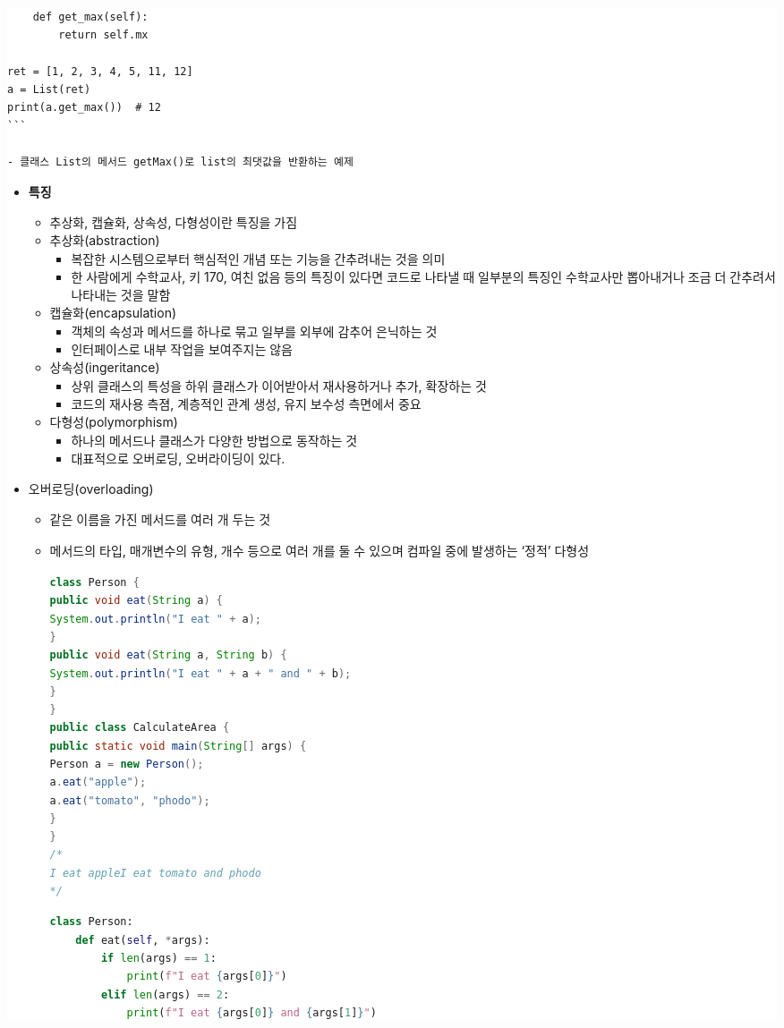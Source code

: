         def get_max(self):
            return self.mx
    
    ret = [1, 2, 3, 4, 5, 11, 12]
    a = List(ret)
    print(a.get_max())  # 12
    ```
    
    - 클래스 List의 메서드 getMax()로 list의 최댓값을 반환하는 예제

- **특징**
    - 추상화, 캡슐화, 상속성, 다형성이란 특징을 가짐
    - 추상화(abstraction)
        - 복잡한 시스템으로부터 핵심적인 개념 또는 기능을 간추려내는 것을 의미
        - 한 사람에게 수학교사, 키 170, 여친 없음 등의 특징이 있다면 코드로 나타낼 때 일부분의 특징인 수학교사만 뽑아내거나 조금 더 간추려서 나타내는 것을 말함
    - 캡슐화(encapsulation)
        - 객체의 속성과 메서드를 하나로 묶고 일부를 외부에 감추어 은닉하는 것
        - 인터페이스로 내부 작업을 보여주지는 않음
    - 상속성(ingeritance)
        - 상위 클래스의 특성을 하위 클래스가 이어받아서 재사용하거나 추가, 확장하는 것
        - 코드의 재사용 측졈, 계층적인 관계 생성, 유지 보수성 측면에서 중요
    - 다형성(polymorphism)
        - 하나의 메서드나 클래스가 다양한 방법으로 동작하는 것
        - 대표적으로 오버로딩, 오버라이딩이 있다.

- 오버로딩(overloading)
    - 같은 이름을 가진 메서드를 여러 개 두는 것
    - 메서드의 타입, 매개변수의 유형, 개수 등으로 여러 개를 둘 수 있으며 컴파일 중에 발생하는 ‘정적’ 다형성
        
        ```java
        class Person {
        public void eat(String a) {
        System.out.println("I eat " + a);
        }
        public void eat(String a, String b) {
        System.out.println("I eat " + a + " and " + b);
        }
        }
        public class CalculateArea {
        public static void main(String[] args) {
        Person a = new Person();
        a.eat("apple");
        a.eat("tomato", "phodo");
        }
        }
        /*
        I eat appleI eat tomato and phodo
        */
        ```
        
        ```python
        class Person:
            def eat(self, *args):
                if len(args) == 1:
                    print(f"I eat {args[0]}")
                elif len(args) == 2:
                    print(f"I eat {args[0]} and {args[1]}")
        